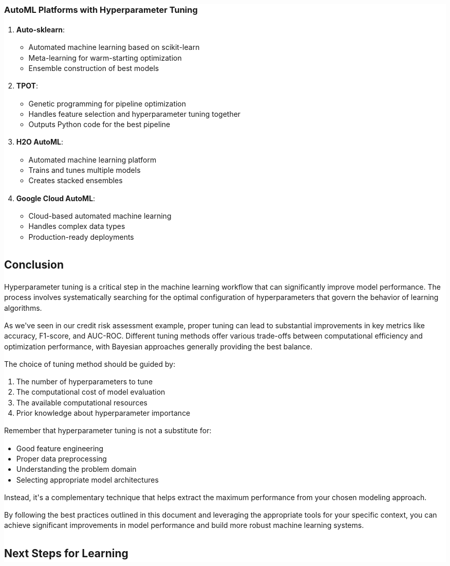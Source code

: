 ### AutoML Platforms with Hyperparameter Tuning

1. **Auto-sklearn**:
   - Automated machine learning based on scikit-learn
   - Meta-learning for warm-starting optimization
   - Ensemble construction of best models

2. **TPOT**:
   - Genetic programming for pipeline optimization
   - Handles feature selection and hyperparameter tuning together
   - Outputs Python code for the best pipeline

3. **H2O AutoML**:
   - Automated machine learning platform
   - Trains and tunes multiple models
   - Creates stacked ensembles

4. **Google Cloud AutoML**:
   - Cloud-based automated machine learning
   - Handles complex data types
   - Production-ready deployments

## Conclusion

Hyperparameter tuning is a critical step in the machine learning workflow that can significantly improve model performance. The process involves systematically searching for the optimal configuration of hyperparameters that govern the behavior of learning algorithms.

As we've seen in our credit risk assessment example, proper tuning can lead to substantial improvements in key metrics like accuracy, F1-score, and AUC-ROC. Different tuning methods offer various trade-offs between computational efficiency and optimization performance, with Bayesian approaches generally providing the best balance.

The choice of tuning method should be guided by:
1. The number of hyperparameters to tune
2. The computational cost of model evaluation
3. The available computational resources
4. Prior knowledge about hyperparameter importance

Remember that hyperparameter tuning is not a substitute for:
- Good feature engineering
- Proper data preprocessing
- Understanding the problem domain
- Selecting appropriate model architectures

Instead, it's a complementary technique that helps extract the maximum performance from your chosen modeling approach.

By following the best practices outlined in this document and leveraging the appropriate tools for your specific context, you can achieve significant improvements in model performance and build more robust machine learning systems.

## Next Steps for Learning

